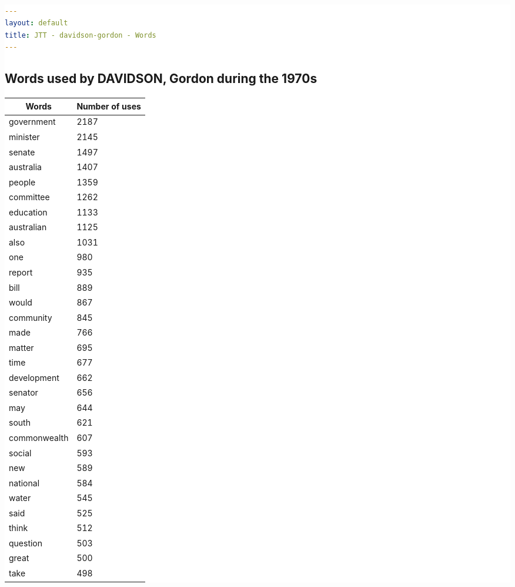 ```yaml
---
layout: default
title: JTT - davidson-gordon - Words
---
```

## Words used by DAVIDSON, Gordon during the 1970s

| Words | Number of uses |
|--------------|----------------|
|government|2187|
|minister|2145|
|senate|1497|
|australia|1407|
|people|1359|
|committee|1262|
|education|1133|
|australian|1125|
|also|1031|
|one|980|
|report|935|
|bill|889|
|would|867|
|community|845|
|made|766|
|matter|695|
|time|677|
|development|662|
|senator|656|
|may|644|
|south|621|
|commonwealth|607|
|social|593|
|new|589|
|national|584|
|water|545|
|said|525|
|think|512|
|question|503|
|great|500|
|take|498|